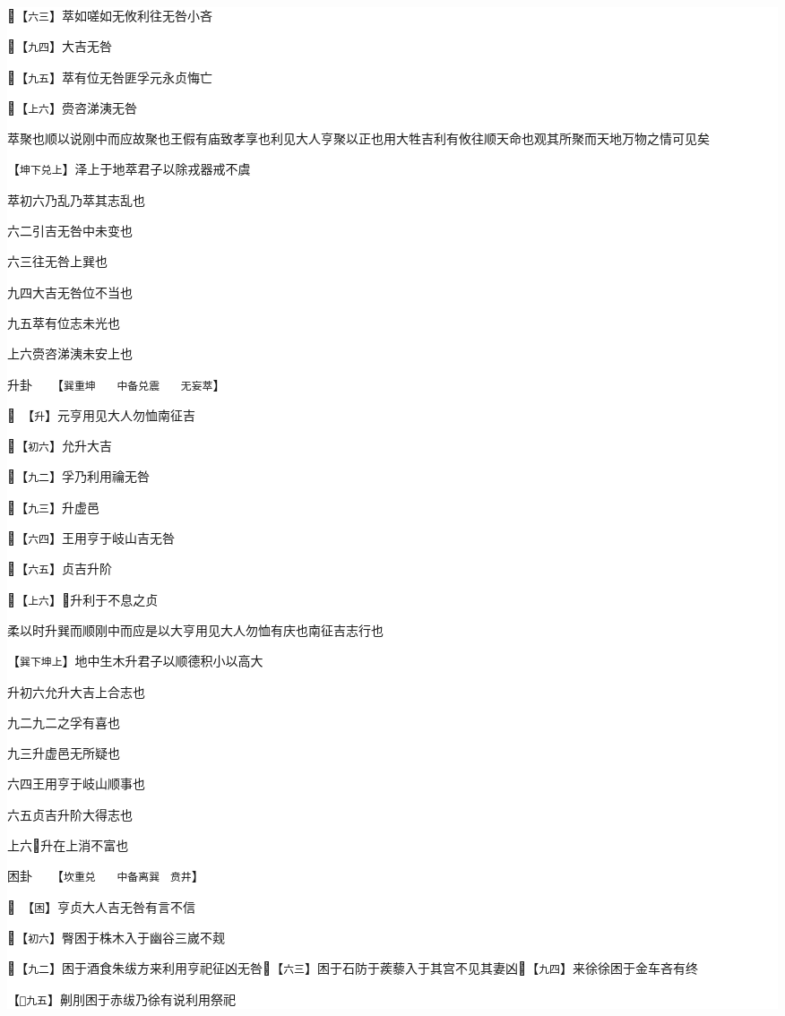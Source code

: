 【`六三`】萃如嗟如无攸利往无咎小吝  

【`九四`】大吉无咎  

【`九五`】萃有位无咎匪孚元永贞悔亡  

【`上六`】赍咨涕洟无咎  

萃聚也顺以说刚中而应故聚也王假有庙致孝享也利见大人亨聚以正也用大牲吉利有攸往顺天命也观其所聚而天地万物之情可见矣  

【`坤下兑上`】泽上于地萃君子以除戎器戒不虞  

萃初六乃乱乃萃其志乱也  

六二引吉无咎中未变也  

六三往无咎上巽也  

九四大吉无咎位不当也  

九五萃有位志未光也  

上六赍咨涕洟未安上也  

升卦　　【`巽重坤　　中备兑震　　无妄萃`】  

　【`升`】元亨用见大人勿恤南征吉  

【`初六`】允升大吉  

【`九二`】孚乃利用禴无咎  

【`九三`】升虚邑  

【`六四`】王用亨于岐山吉无咎  

【`六五`】贞吉升阶  

【`上六`】升利于不息之贞  

柔以时升巽而顺刚中而应是以大亨用见大人勿恤有庆也南征吉志行也  

【`巽下坤上`】地中生木升君子以顺德积小以高大  

升初六允升大吉上合志也  

九二九二之孚有喜也  

九三升虚邑无所疑也  

六四王用亨于岐山顺事也  

六五贞吉升阶大得志也  

上六升在上消不富也  

困卦　　【`坎重兑　　中备离巽　贲井`】  

　【`困`】亨贞大人吉无咎有言不信  

【`初六`】臀困于株木入于幽谷三嵗不觌  

【`九二`】困于酒食朱绂方来利用亨祀征凶无咎【`六三`】困于石防于蒺藜入于其宫不见其妻凶【`九四`】来徐徐困于金车吝有终  

【`九五`】劓刖困于赤绂乃徐有说利用祭祀  
